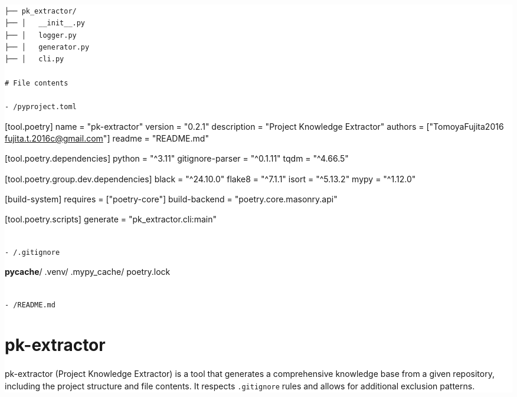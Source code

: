 ```
├── pk_extractor/
├── │   __init__.py
├── │   logger.py
├── │   generator.py
├── │   cli.py

# File contents

- /pyproject.toml
```
[tool.poetry]
name = "pk-extractor"
version = "0.2.1"
description = "Project Knowledge Extractor"
authors = ["TomoyaFujita2016 <fujita.t.2016c@gmail.com>"]
readme = "README.md"

[tool.poetry.dependencies]
python = "^3.11"
gitignore-parser = "^0.1.11"
tqdm = "^4.66.5"

[tool.poetry.group.dev.dependencies]
black = "^24.10.0"
flake8 = "^7.1.1"
isort = "^5.13.2"
mypy = "^1.12.0"

[build-system]
requires = ["poetry-core"]
build-backend = "poetry.core.masonry.api"


[tool.poetry.scripts]
generate = "pk_extractor.cli:main"
```

- /.gitignore
```
__pycache__/
.venv/
.mypy_cache/
poetry.lock
```

- /README.md
```
# pk-extractor

pk-extractor (Project Knowledge Extractor) is a tool that generates a comprehensive knowledge base from a given repository, including the project structure and file contents. It respects `.gitignore` rules and allows for additional exclusion patterns.
